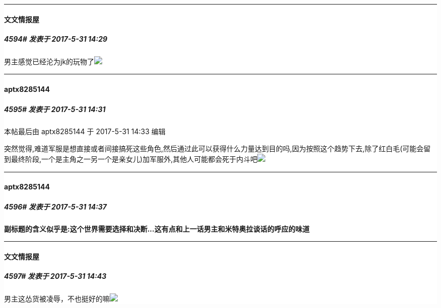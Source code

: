 





*****

####  文文情报屋  
##### 4594#       发表于 2017-5-31 14:29




男主感觉已经沦为jk的玩物了<img src="https://static.saraba1st.com/image/smiley/face2017/124.png" referrerpolicy="no-referrer">







*****

####  aptx8285144  
##### 4595#       发表于 2017-5-31 14:31



 本帖最后由 aptx8285144 于 2017-5-31 14:33 编辑 

突然觉得,难道军服是想直接或者间接搞死这些角色,然后通过此可以获得什么力量达到目的吗,因为按照这个趋势下去,除了红白毛(可能会留到最终阶段,一个是主角之一另一个是亲女儿)加军服外,其他人可能都会死于内斗吧<img src="https://static.saraba1st.com/image/smiley/face2017/001.png" referrerpolicy="no-referrer">







*****

####  aptx8285144  
##### 4596#       发表于 2017-5-31 14:37



<strong>副标题的含义似乎是:这个世界需要选择和决断...这有点和上一话男主和米特奥拉谈话的呼应的味道</strong>







*****

####  文文情报屋  
##### 4597#       发表于 2017-5-31 14:43




男主这怂货被凌辱，不也挺好的嘛<img src="https://static.saraba1st.com/image/smiley/carton2017/019.png" referrerpolicy="no-referrer">





